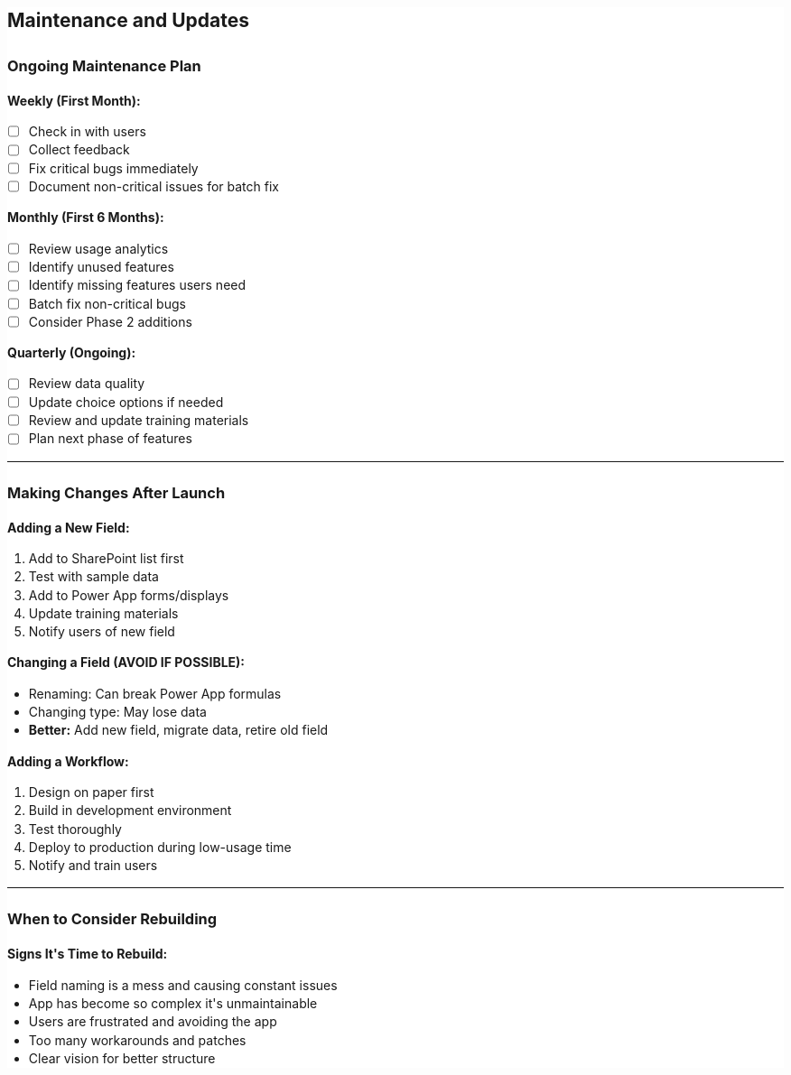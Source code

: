 
## Maintenance and Updates

### Ongoing Maintenance Plan

**Weekly (First Month):**
- [ ] Check in with users
- [ ] Collect feedback
- [ ] Fix critical bugs immediately
- [ ] Document non-critical issues for batch fix

**Monthly (First 6 Months):**
- [ ] Review usage analytics
- [ ] Identify unused features
- [ ] Identify missing features users need
- [ ] Batch fix non-critical bugs
- [ ] Consider Phase 2 additions

**Quarterly (Ongoing):**
- [ ] Review data quality
- [ ] Update choice options if needed
- [ ] Review and update training materials
- [ ] Plan next phase of features

---

### Making Changes After Launch

**Adding a New Field:**
1. Add to SharePoint list first
2. Test with sample data
3. Add to Power App forms/displays
4. Update training materials
5. Notify users of new field

**Changing a Field (AVOID IF POSSIBLE):**
- Renaming: Can break Power App formulas
- Changing type: May lose data
- **Better:** Add new field, migrate data, retire old field

**Adding a Workflow:**
1. Design on paper first
2. Build in development environment
3. Test thoroughly
4. Deploy to production during low-usage time
5. Notify and train users

---

### When to Consider Rebuilding

**Signs It's Time to Rebuild:**
- Field naming is a mess and causing constant issues
- App has become so complex it's unmaintainable
- Users are frustrated and avoiding the app
- Too many workarounds and patches
- Clear vision for better structure
